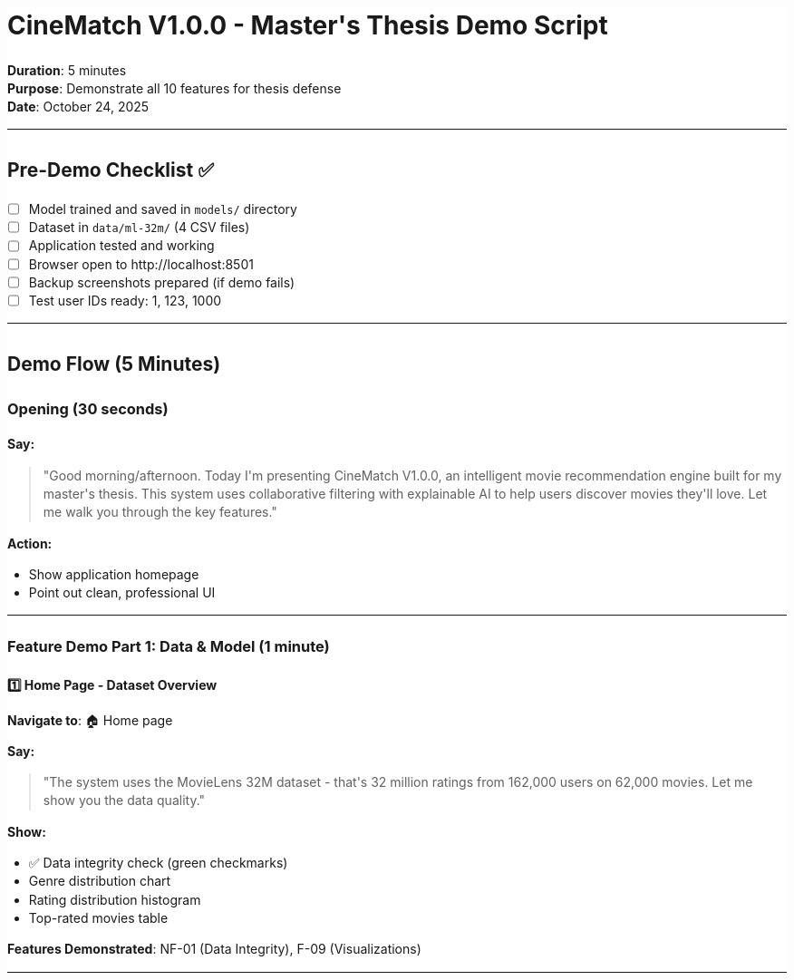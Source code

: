 # CineMatch V1.0.0 - Master's Thesis Demo Script

**Duration**: 5 minutes  
**Purpose**: Demonstrate all 10 features for thesis defense  
**Date**: October 24, 2025

---

## Pre-Demo Checklist ✅

- [ ] Model trained and saved in `models/` directory
- [ ] Dataset in `data/ml-32m/` (4 CSV files)
- [ ] Application tested and working
- [ ] Browser open to http://localhost:8501
- [ ] Backup screenshots prepared (if demo fails)
- [ ] Test user IDs ready: 1, 123, 1000

---

## Demo Flow (5 Minutes)

### Opening (30 seconds)

**Say:**
> "Good morning/afternoon. Today I'm presenting CineMatch V1.0.0, an intelligent movie recommendation engine built for my master's thesis. This system uses collaborative filtering with explainable AI to help users discover movies they'll love. Let me walk you through the key features."

**Action:**
- Show application homepage
- Point out clean, professional UI

---

### Feature Demo Part 1: Data & Model (1 minute)

#### 1️⃣ Home Page - Dataset Overview

**Navigate to**: 🏠 Home page

**Say:**
> "The system uses the MovieLens 32M dataset - that's 32 million ratings from 162,000 users on 62,000 movies. Let me show you the data quality."

**Show:**
- ✅ Data integrity check (green checkmarks)
- Genre distribution chart
- Rating distribution histogram
- Top-rated movies table

**Features Demonstrated**: NF-01 (Data Integrity), F-09 (Visualizations)

---
